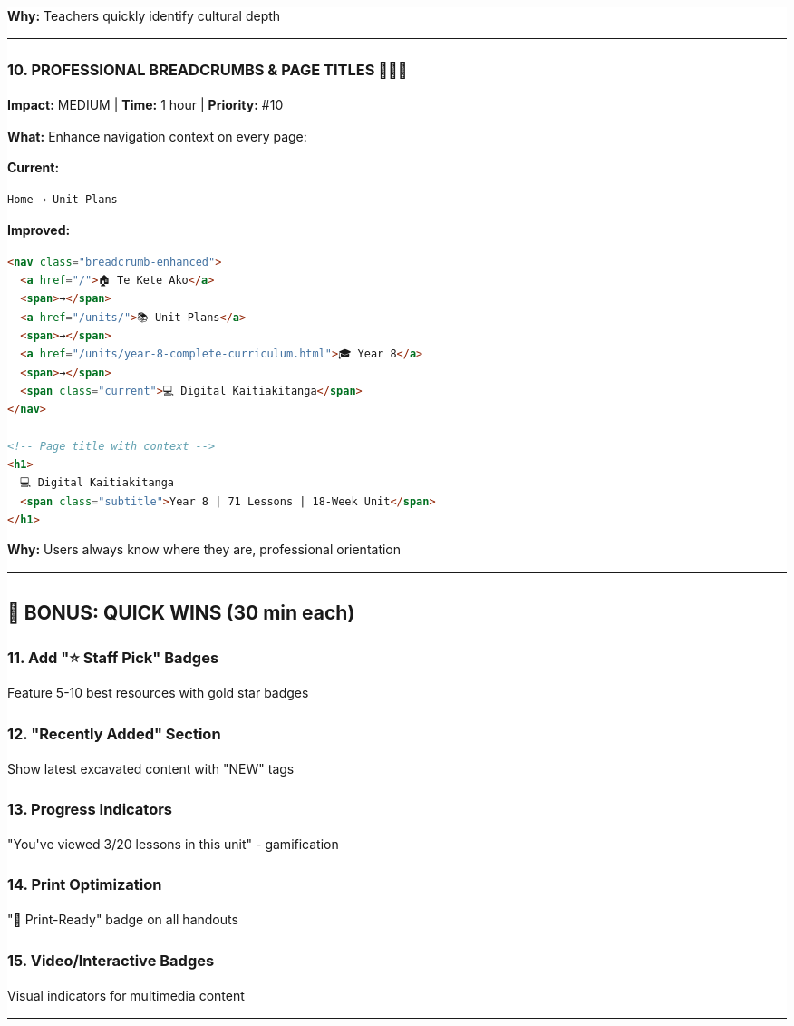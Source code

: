**Why:** Teachers quickly identify cultural depth

---

### **10. PROFESSIONAL BREADCRUMBS & PAGE TITLES** 🧭🧭🧭
**Impact:** MEDIUM | **Time:** 1 hour | **Priority:** #10

**What:**
Enhance navigation context on every page:

**Current:**
```
Home → Unit Plans
```

**Improved:**
```html
<nav class="breadcrumb-enhanced">
  <a href="/">🏠 Te Kete Ako</a>
  <span>→</span>
  <a href="/units/">📚 Unit Plans</a>
  <span>→</span>
  <a href="/units/year-8-complete-curriculum.html">🎓 Year 8</a>
  <span>→</span>
  <span class="current">💻 Digital Kaitiakitanga</span>
</nav>

<!-- Page title with context -->
<h1>
  💻 Digital Kaitiakitanga
  <span class="subtitle">Year 8 | 71 Lessons | 18-Week Unit</span>
</h1>
```

**Why:** Users always know where they are, professional orientation

---

## 🎨 BONUS: QUICK WINS (30 min each)

### **11. Add "⭐ Staff Pick" Badges**
Feature 5-10 best resources with gold star badges

### **12. "Recently Added" Section**
Show latest excavated content with "NEW" tags

### **13. Progress Indicators**
"You've viewed 3/20 lessons in this unit" - gamification

### **14. Print Optimization**
"📄 Print-Ready" badge on all handouts

### **15. Video/Interactive Badges**
Visual indicators for multimedia content

---